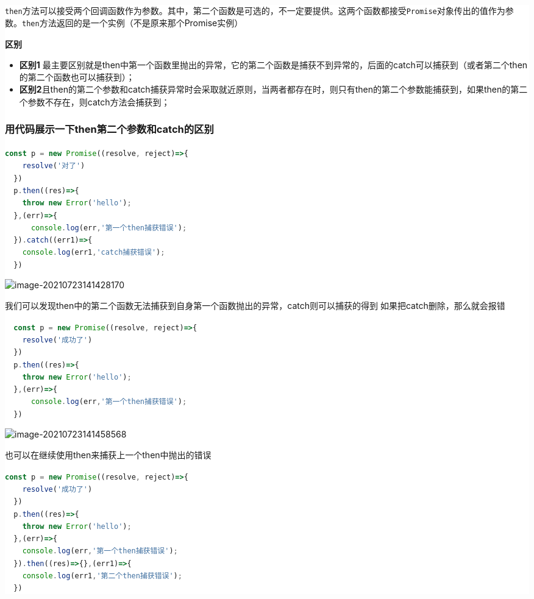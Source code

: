 `then`方法可以接受两个回调函数作为参数。其中，第二个函数是可选的，不一定要提供。这两个函数都接受`Promise`对象传出的值作为参数。`then`方法返回的是一个实例（不是原来那个Promise实例）

**区别**

- **区别1** 最主要区别就是then中第一个函数里抛出的异常，它的第二个函数是捕获不到异常的，后面的catch可以捕获到（或者第二个then的第二个函数也可以捕获到）；
- **区别2**且then的第二个参数和catch捕获异常时会采取就近原则，当两者都存在时，则只有then的第二个参数能捕获到，如果then的第二个参数不存在，则catch方法会捕获到；

### **用代码展示一下then第二个参数和catch的区别**

```js
const p = new Promise((resolve, reject)=>{
    resolve('对了')
  })
  p.then((res)=>{
    throw new Error('hello'); 
  },(err)=>{
      console.log(err,'第一个then捕获错误');
  }).catch((err1)=>{
    console.log(err1,'catch捕获错误');
  })

```

![image-20210723141428170](https://gitee.com/sheep101/typora-img-save/raw/master/img/20210723141428.png) 

我们可以发现then中的第二个函数无法捕获到自身第一个函数抛出的异常，catch则可以捕获的得到 如果把catch删除，那么就会报错

```js
  const p = new Promise((resolve, reject)=>{
    resolve('成功了')
  })
  p.then((res)=>{
    throw new Error('hello'); 
  },(err)=>{
      console.log(err,'第一个then捕获错误');
  })

```

![image-20210723141458568](https://gitee.com/sheep101/typora-img-save/raw/master/img/20210723141458.png)

也可以在继续使用then来捕获上一个then中抛出的错误

```js
const p = new Promise((resolve, reject)=>{
    resolve('成功了')
  })
  p.then((res)=>{
    throw new Error('hello'); 
  },(err)=>{
    console.log(err,'第一个then捕获错误');
  }).then((res)=>{},(err1)=>{
    console.log(err1,'第二个then捕获错误');
  })

```
